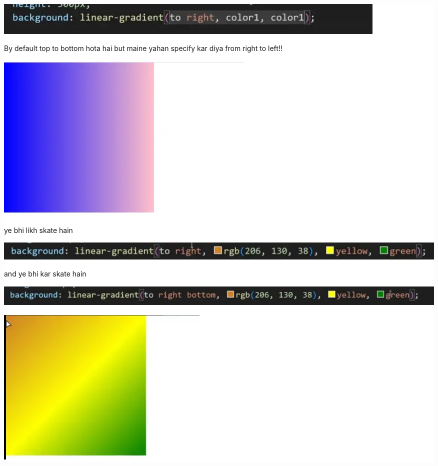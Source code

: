 ![CSS 2-20241112174201355.webp](../Images/CSS%202-20241112174201355.webp)

By default top to bottom hota hai but maine yahan specify kar diya from right to left!!

![CSS 2-20241112174347342.webp](../Images/CSS%202-20241112174347342.webp)


ye bhi likh skate hain

![CSS 2-20241112174417541.webp](../Images/CSS%202-20241112174417541.webp)

and ye bhi kar skate hain

![CSS 2-20241112174436705.webp](../Images/CSS%202-20241112174436705.webp)

![CSS 2-20241112174452509.webp](../Images/CSS%202-20241112174452509.webp)
